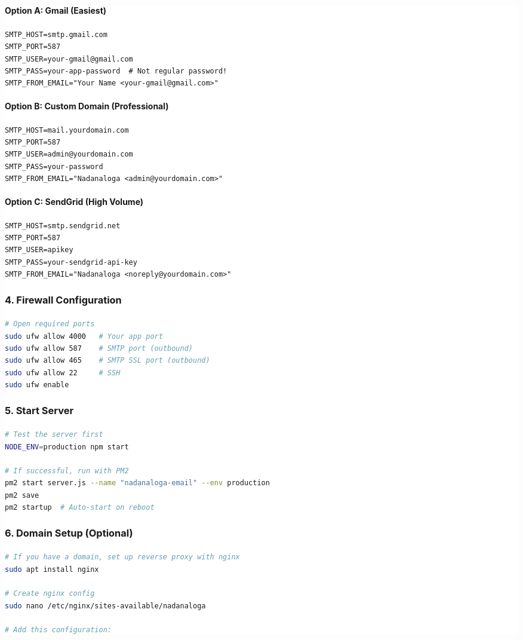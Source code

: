 #### Option A: Gmail (Easiest)
```env
SMTP_HOST=smtp.gmail.com
SMTP_PORT=587
SMTP_USER=your-gmail@gmail.com
SMTP_PASS=your-app-password  # Not regular password!
SMTP_FROM_EMAIL="Your Name <your-gmail@gmail.com>"
```

#### Option B: Custom Domain (Professional)
```env
SMTP_HOST=mail.yourdomain.com
SMTP_PORT=587
SMTP_USER=admin@yourdomain.com  
SMTP_PASS=your-password
SMTP_FROM_EMAIL="Nadanaloga <admin@yourdomain.com>"
```

#### Option C: SendGrid (High Volume)
```env
SMTP_HOST=smtp.sendgrid.net
SMTP_PORT=587
SMTP_USER=apikey
SMTP_PASS=your-sendgrid-api-key
SMTP_FROM_EMAIL="Nadanaloga <noreply@yourdomain.com>"
```

### 4. **Firewall Configuration**

```bash
# Open required ports
sudo ufw allow 4000   # Your app port
sudo ufw allow 587    # SMTP port (outbound)
sudo ufw allow 465    # SMTP SSL port (outbound)
sudo ufw allow 22     # SSH
sudo ufw enable
```

### 5. **Start Server**

```bash
# Test the server first
NODE_ENV=production npm start

# If successful, run with PM2
pm2 start server.js --name "nadanaloga-email" --env production
pm2 save
pm2 startup  # Auto-start on reboot
```

### 6. **Domain Setup (Optional)**

```bash
# If you have a domain, set up reverse proxy with nginx
sudo apt install nginx

# Create nginx config
sudo nano /etc/nginx/sites-available/nadanaloga

# Add this configuration:
```
